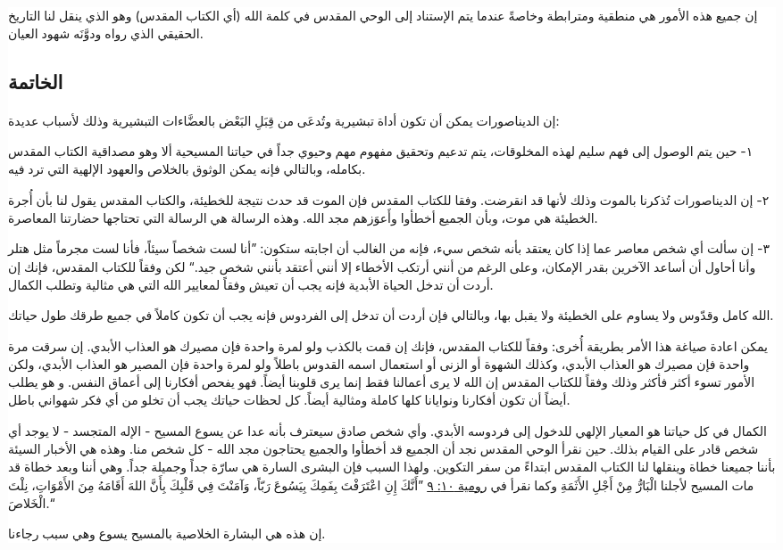 إن جميع هذه الأمور هي منطقية ومترابطة وخاصةً عندما يتم الإستناد إلى الوحي المقدس في كلمة الله (أي الكتاب المقدس) وهو الذي ينقل لنا التاريخ الحقيقي الذي رواه ودوَّنَه شهود العيان.

## الخاتمة

إن الديناصورات يمكن أن تكون أداة تبشيرية وتُدعَى من قِبَلِ البَعْض بالعضَّاءات التبشيرية وذلك لأسباب عديدة:

١- حين يتم الوصول إلى فهم سليم لهذه المخلوقات، يتم تدعيم وتحقيق مفهوم مهم وحيوي جداً في حياتنا المسيحية ألا وهو مصداقية الكتاب المقدس بكامله، وبالتالي فإنه يمكن الوثوق بالخلاص والعهود الإلهية التي ترد فيه.

٢- إن الديناصورات تُذكرنا بالموت وذلك لأنها قد انقرضت. وفقا للكتاب المقدس فإن الموت قد حدث نتيجة للخطيئة، والكتاب المقدس يقول لنا بأن أُجرة الخطيئة هي موت، وبأن الجميع أخطأوا وأَعوَزهم مجد الله. وهذه الرسالة هي الرسالة التي تحتاجها حضارتنا المعاصرة.

٣- إن سألت أي شخص معاصر عما إذا كان يعتقد بأنه شخص سيء، فإنه من الغالب أن اجابته ستكون: ”أنا لست شخصاً سيئاً، فأنا لست مجرماً مثل هتلر وأنا أحاول أن أساعد الآخرين بقدر الإمكان، وعلى الرغم من أنني أرتكب الأخطاء إلا أنني أعتقد بأنني شخص جيد.“ لكن وفقاً للكتاب المقدس، فإنك إن أردت أن تدخل الحياة الأبدية فإنه يجب أن تعيش وفقاً لمعايير الله التي هي مثالية وتطلب الكمال.

الله كامل وقدّوس ولا يساوم على الخطيئة ولا يقبل بها، وبالتالي فإن أردت أن تدخل إلى الفردوس فإنه يجب أن تكون كاملاً في جميع طرقك طول حياتك.

يمكن اعادة صياغة هذا الأمر بطريقة أُخرى: وفقاً للكتاب المقدس، فإنك إن قمت بالكذب ولو لمرة واحدة فإن مصيرك هو العذاب الأبدي. إن سرقت مرة واحدة فإن مصيرك هو العذاب الأبدي، وكذلك الشهوة أو الزنى أو استعمال اسمه القدوس باطلاً ولو لمرة واحدة فإن المصير هو العذاب الأبدي، ولكن الأمور تسوء أكثر فأكثر وذلك وفقاً للكتاب المقدس إن الله لا يرى أعمالنا فقط إنما يرى قلوبنا أيضاً. فهو يفحص أفكارنا إلى أعماق النفس. و هو يطلب أيضاً أن تكون أفكارنا ونوايانا كلها كاملة ومثالية أيضاً. كل لحظات حياتك يجب أن تخلو من أي فكر شهواني باطل.

الكمال في كل حياتنا هو المعيار الإلهي للدخول إلى فردوسه الأبدي. وأي شخص صادق سيعترف بأنه عدا عن يسوع المسيح - الإله المتجسد - لا يوجد أي شخص قادر على القيام بذلك. حين نقرأ الوحي المقدس نجد أن الجميع قد أخطأوا والجميع يحتاجون مجد الله - كل شخص منا. وهذه هي الأخبار السيئة بأننا جميعنا خطاة وينقلها لنا الكتاب المقدس ابتداءً من سفر التكوين. ولهذا السبب فإن البشرى السارة هي سارّة جداً وجميلة جداً. وهي أننا وبعد خطاة قد مات المسيح لأجلنا الْبَارُّ مِنْ أَجْلِ الأَثَمَةِ وكما نقرأ في [رومية ١٠: ٩](https://www.bible.com/101/rom.10.9.keh) ”أَنَّكَ إِنِ اعْتَرَفْتَ بِفَمِكَ بِيَسُوعَ رَبّاً، وَآمَنْتَ فِي قَلْبِكَ بِأَنَّ اللهَ أَقَامَهُ مِنَ الأَمْوَاتِ، نِلْتَ الْخَلاصَ.“

إن هذه هي البشارة الخلاصية بالمسيح يسوع وهي سبب رجاءنا.
